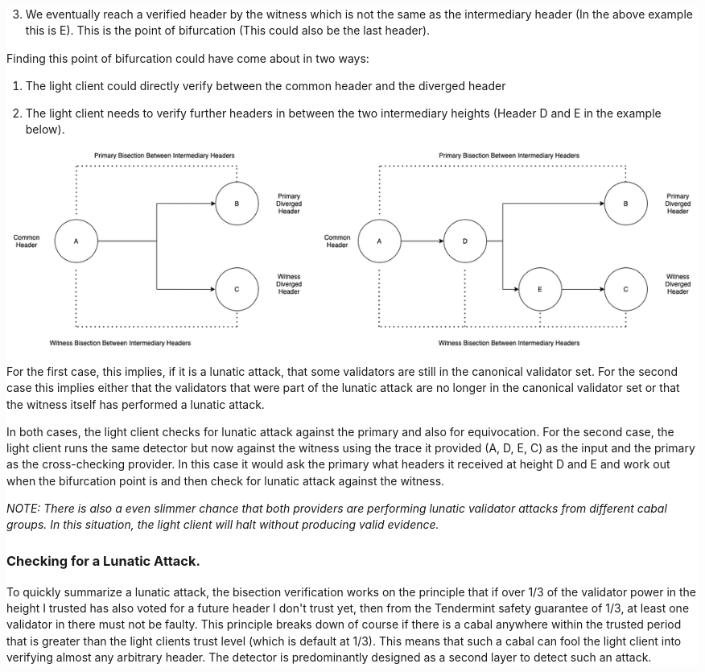 3. We eventually reach a verified header by the witness which is not the same as the intermediary header (In the above example this is E).
This is the point of bifurcation (This could also be the last header).

Finding this point of bifurcation could have come about in two ways:

1. The light client could directly verify between the common header and the diverged header

2. The light client needs to verify further headers in between the two intermediary heights (Header D and E in the example below).

![](../imgs/bifurcation-point.png)
	
For the first case, this implies, if it is a lunatic attack, that some validators are still in the canonical 
validator set. For the second case this implies either that the validators that were part of the lunatic attack are no longer 
in the canonical validator set or that the witness itself has performed a lunatic attack.

In both cases, the light client checks for lunatic attack against the primary and also for equivocation. 
For the second case, the light client runs the same detector but now against the witness using the trace it provided (A, D, E, C) as the input and the primary as the cross-checking provider. In this case it would ask the primary what headers it received at height D and E and work out when the bifurcation point is and then check for lunatic attack against the witness.

*NOTE: There is also a even slimmer chance that both providers are performing lunatic validator attacks from
different cabal groups. In this situation, the light client will halt without producing valid evidence.*

### Checking for a Lunatic Attack.

To quickly summarize a lunatic attack, the bisection verification works on the principle that if over 1/3
of the validator power in the height I trusted has also voted for a future header I don't trust yet, 
then from the Tendermint safety guarantee of 1/3, at least one validator in there must 
not be faulty. This principle breaks down of course if there is a cabal anywhere within the trusted
period that is greater than the light clients trust level (which is default at 1/3). This means that
such a cabal can fool the light client into verifying almost any arbitrary header. The detector
is predominantly designed as a second layer to detect such an attack.
